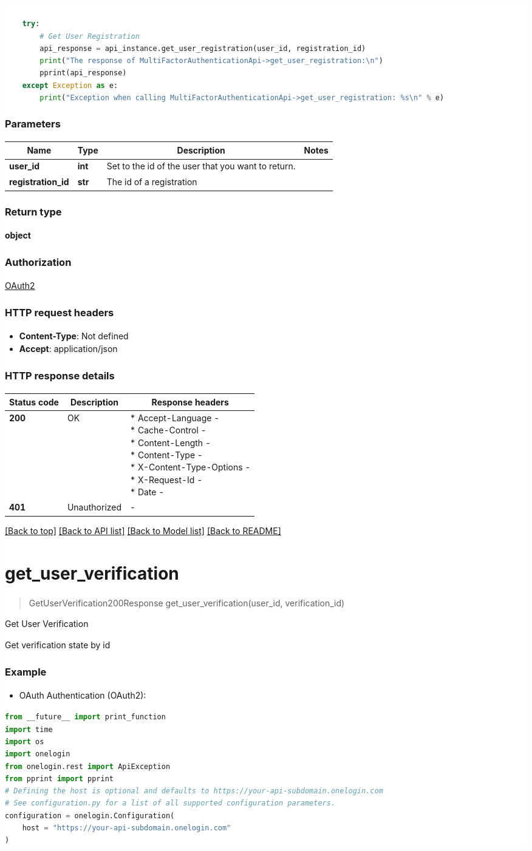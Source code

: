 ```python

    try:
        # Get User Registration
        api_response = api_instance.get_user_registration(user_id, registration_id)
        print("The response of MultiFactorAuthenticationApi->get_user_registration:\n")
        pprint(api_response)
    except Exception as e:
        print("Exception when calling MultiFactorAuthenticationApi->get_user_registration: %s\n" % e)
```

### Parameters

Name | Type | Description  | Notes
------------- | ------------- | ------------- | -------------
 **user_id** | **int**| Set to the id of the user that you want to return. | 
 **registration_id** | **str**| The id of a registration | 

### Return type

**object**

### Authorization

[OAuth2](../README.md#OAuth2)

### HTTP request headers

 - **Content-Type**: Not defined
 - **Accept**: application/json

### HTTP response details
| Status code | Description | Response headers |
|-------------|-------------|------------------|
**200** | OK |  * Accept-Language -  <br>  * Cache-Control -  <br>  * Content-Length -  <br>  * Content-Type -  <br>  * X-Content-Type-Options -  <br>  * X-Request-Id -  <br>  * Date -  <br>  |
**401** | Unauthorized |  -  |

[[Back to top]](#) [[Back to API list]](../README.md#documentation-for-api-endpoints) [[Back to Model list]](../README.md#documentation-for-models) [[Back to README]](../README.md)

# **get_user_verification**
> GetUserVerification200Response get_user_verification(user_id, verification_id)

Get User Verification

Get verification state by id

### Example

* OAuth Authentication (OAuth2):
```python
from __future__ import print_function
import time
import os
import onelogin
from onelogin.rest import ApiException
from pprint import pprint
# Defining the host is optional and defaults to https://your-api-subdomain.onelogin.com
# See configuration.py for a list of all supported configuration parameters.
configuration = onelogin.Configuration(
    host = "https://your-api-subdomain.onelogin.com"
)

```